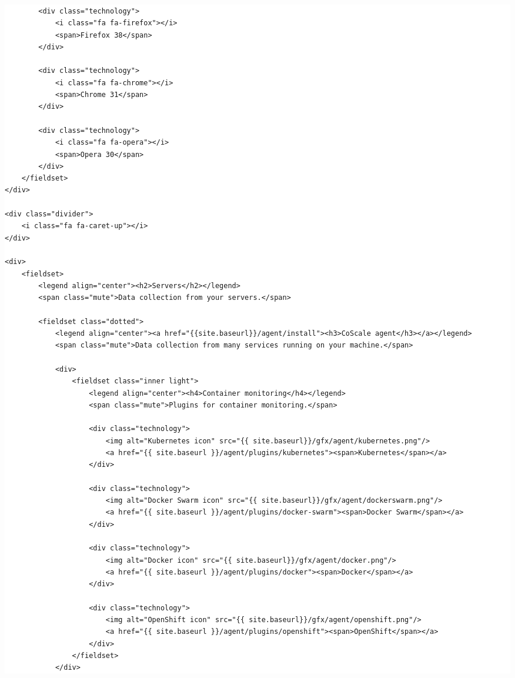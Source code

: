             <div class="technology">
                <i class="fa fa-firefox"></i>
                <span>Firefox 38</span>
            </div>

            <div class="technology">
                <i class="fa fa-chrome"></i>
                <span>Chrome 31</span>
            </div>

            <div class="technology">
                <i class="fa fa-opera"></i>
                <span>Opera 30</span>
            </div>
        </fieldset>
    </div>

    <div class="divider">
        <i class="fa fa-caret-up"></i>
    </div>

    <div>
        <fieldset>
            <legend align="center"><h2>Servers</h2></legend>
            <span class="mute">Data collection from your servers.</span>

            <fieldset class="dotted">
                <legend align="center"><a href="{{site.baseurl}}/agent/install"><h3>CoScale agent</h3></a></legend>
                <span class="mute">Data collection from many services running on your machine.</span>
                
                <div>
                    <fieldset class="inner light">
                        <legend align="center"><h4>Container monitoring</h4></legend>
                        <span class="mute">Plugins for container monitoring.</span>

                        <div class="technology">
                            <img alt="Kubernetes icon" src="{{ site.baseurl}}/gfx/agent/kubernetes.png"/>
                            <a href="{{ site.baseurl }}/agent/plugins/kubernetes"><span>Kubernetes</span></a>
                        </div>

                        <div class="technology">
                            <img alt="Docker Swarm icon" src="{{ site.baseurl}}/gfx/agent/dockerswarm.png"/>
                            <a href="{{ site.baseurl }}/agent/plugins/docker-swarm"><span>Docker Swarm</span></a>
                        </div>

                        <div class="technology">
                            <img alt="Docker icon" src="{{ site.baseurl}}/gfx/agent/docker.png"/>
                            <a href="{{ site.baseurl }}/agent/plugins/docker"><span>Docker</span></a>
                        </div>

                        <div class="technology">
                            <img alt="OpenShift icon" src="{{ site.baseurl}}/gfx/agent/openshift.png"/>
                            <a href="{{ site.baseurl }}/agent/plugins/openshift"><span>OpenShift</span></a>
                        </div>
                    </fieldset>
                </div>
                